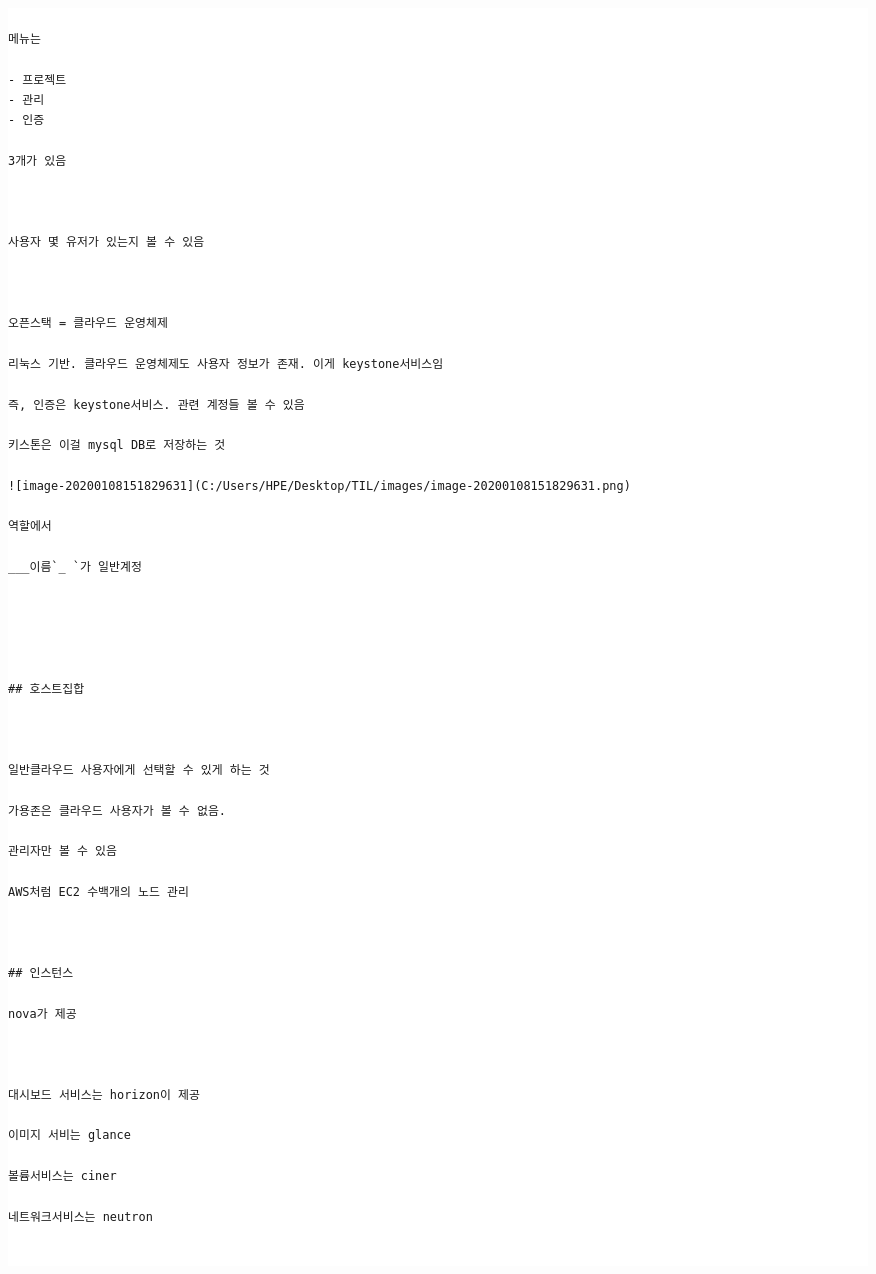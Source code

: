   ```

메뉴는 

- 프로젝트
- 관리
- 인증

3개가 있음



사용자 몇 유저가 있는지 볼 수 있음



오픈스택 = 클라우드 운영체제

리눅스 기반. 클라우드 운영체제도 사용자 정보가 존재. 이게 keystone서비스임

즉, 인증은 keystone서비스. 관련 계정들 볼 수 있음

키스톤은 이걸 mysql DB로 저장하는 것

![image-20200108151829631](C:/Users/HPE/Desktop/TIL/images/image-20200108151829631.png)

역할에서 

___이름`_ `가 일반계정





## 호스트집합



일반클라우드 사용자에게 선택할 수 있게 하는 것

가용존은 클라우드 사용자가 볼 수 없음. 

관리자만 볼 수 있음

AWS처럼 EC2 수백개의 노드 관리



## 인스턴스

nova가 제공



대시보드 서비스는 horizon이 제공

이미지 서비는 glance

볼륨서비스는 ciner 

네트워크서비스는 neutron



  ```